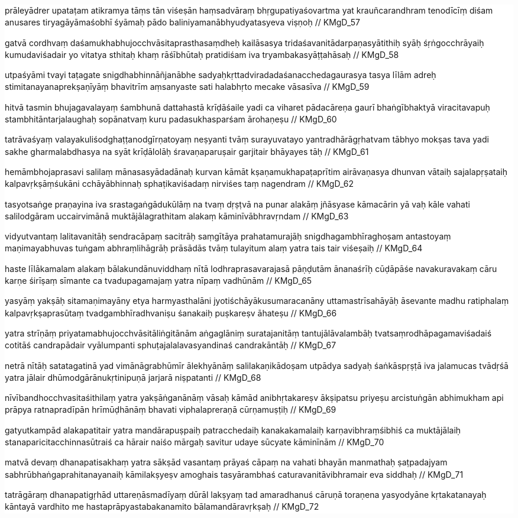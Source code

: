 prāleyādrer upataṭam atikramya tāṃs tān viśeṣān haṃsadvāraṃ bhṛgupatiyaśovartma yat krauñcarandhram 
tenodīcīṃ diśam anusares tiryagāyāmaśobhī śyāmaḥ pādo baliniyamanābhyudyatasyeva viṣṇoḥ // KMgD_57

gatvā cordhvaṃ daśamukhabhujocchvāsitaprasthasaṃdheḥ kailāsasya tridaśavanitādarpaṇasyātithiḥ syāḥ 
śṛṅgocchrāyaiḥ kumudaviśadair yo vitatya sthitaḥ khaṃ rāśībhūtaḥ pratidiśam iva tryambakasyāṭṭahāsaḥ // KMgD_58

utpaśyāmi tvayi taṭagate snigdhabhinnāñjanābhe sadyaḥkṛttadviradadaśanacchedagaurasya tasya 
līlām adreḥ stimitanayanaprekṣaṇīyāṃ bhavitrīm aṃsanyaste sati halabhṛto mecake vāsasīva // KMgD_59

hitvā tasmin bhujagavalayaṃ śambhunā dattahastā krīḍāśaile yadi ca viharet pādacāreṇa gaurī 
bhaṅgībhaktyā viracitavapuḥ stambhitāntarjalaughaḥ sopānatvaṃ kuru padasukhasparśam ārohaṇeṣu // KMgD_60

tatrāvaśyaṃ valayakuliśodghaṭṭanodgīrṇatoyaṃ neṣyanti tvāṃ surayuvatayo yantradhārāgṛhatvam 
tābhyo mokṣas tava yadi sakhe gharmalabdhasya na syāt krīḍālolāḥ śravaṇaparuṣair garjitair bhāyayes tāḥ // KMgD_61

hemāmbhojaprasavi salilaṃ mānasasyādadānaḥ kurvan kāmāt kṣaṇamukhapaṭaprītim airāvaṇasya 
dhunvan vātaiḥ sajalapṛṣataiḥ kalpavṛkṣāṃśukāni cchāyābhinnaḥ sphaṭikaviśadaṃ nirviśes taṃ nagendram // KMgD_62

tasyotsaṅge praṇayina iva srastagaṅgādukūlāṃ na tvaṃ dṛṣṭvā na punar alakāṃ jñāsyase kāmacārin 
yā vaḥ kāle vahati salilodgāram uccairvimānā muktājālagrathitam alakaṃ kāminīvābhravṛndam // KMgD_63

vidyutvantaṃ lalitavanitāḥ sendracāpaṃ sacitrāḥ saṃgītāya prahatamurajāḥ snigdhagambhīraghoṣam 
antastoyaṃ maṇimayabhuvas tuṅgam abhraṃlihāgrāḥ prāsādās tvāṃ tulayitum alaṃ yatra tais tair viśeṣaiḥ // KMgD_64

haste līlākamalam alakaṃ bālakundānuviddhaṃ nītā lodhraprasavarajasā pāṇḍutām ānanaśrīḥ 
cūḍāpāśe navakuravakaṃ cāru karṇe śirīṣaṃ sīmante ca tvadupagamajaṃ yatra nīpaṃ vadhūnām // KMgD_65

yasyāṃ yakṣāḥ sitamaṇimayāny etya harmyasthalāni jyotiśchāyākusumaracanāny uttamastrīsahāyāḥ 
āsevante madhu ratiphalaṃ kalpavṛkṣaprasūtaṃ tvadgambhīradhvaniṣu śanakaiḥ puṣkareṣv āhateṣu // KMgD_66

yatra strīṇāṃ priyatamabhujocchvāsitāliṅgitānām aṅgaglāniṃ suratajanitāṃ tantujālāvalambāḥ 
tvatsaṃrodhāpagamaviśadaiś cotitāś candrapādair vyālumpanti sphuṭajalalavasyandinaś candrakāntāḥ // KMgD_67

netrā nītāḥ satatagatinā yad vimānāgrabhūmīr ālekhyānāṃ salilakaṇikādoṣam utpādya sadyaḥ 
śaṅkāspṛṣṭā iva jalamucas tvādṛśā yatra jālair dhūmodgārānukṛtinipuṇā jarjarā niṣpatanti // KMgD_68

nīvībandhocchvasitaśithilaṃ yatra yakṣāṅganānāṃ vāsaḥ kāmād anibhṛtakareṣv ākṣipatsu priyeṣu 
arcistuṅgān abhimukham api prāpya ratnapradīpān hrīmūḍhānāṃ bhavati viphalapreraṇā cūrṇamuṣṭiḥ // KMgD_69

gatyutkampād alakapatitair yatra mandārapuṣpaiḥ patracchedaiḥ kanakakamalaiḥ karṇavibhraṃśibhiś ca 
muktājālaiḥ stanaparicitacchinnasūtraiś ca hārair naiśo mārgaḥ savitur udaye sūcyate kāminīnām // KMgD_70

matvā devaṃ dhanapatisakhaṃ yatra sākṣād vasantaṃ prāyaś cāpaṃ na vahati bhayān manmathaḥ ṣaṭpadajyam 
sabhrūbhaṅgaprahitanayanaiḥ kāmilakṣyeṣv amoghais tasyārambhaś caturavanitāvibhramair eva siddhaḥ // KMgD_71

tatrāgāraṃ dhanapatigṛhād uttareṇāsmadīyaṃ dūrāl lakṣyaṃ tad amaradhanuś cāruṇā toraṇena 
yasyodyāne kṛtakatanayaḥ kāntayā vardhito me hastaprāpyastabakanamito bālamandāravṛkṣaḥ // KMgD_72
